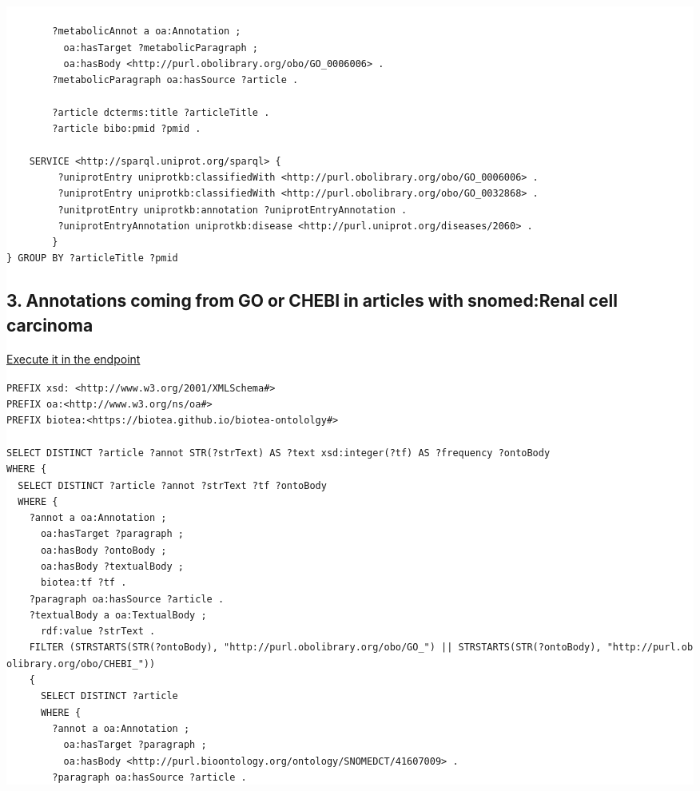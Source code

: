 ```

		?metabolicAnnot a oa:Annotation ;
		  oa:hasTarget ?metabolicParagraph ;
		  oa:hasBody <http://purl.obolibrary.org/obo/GO_0006006> .
		?metabolicParagraph oa:hasSource ?article .

		?article dcterms:title ?articleTitle .
        ?article bibo:pmid ?pmid .

	SERVICE <http://sparql.uniprot.org/sparql> {
		 ?uniprotEntry uniprotkb:classifiedWith <http://purl.obolibrary.org/obo/GO_0006006> .
		 ?uniprotEntry uniprotkb:classifiedWith <http://purl.obolibrary.org/obo/GO_0032868> .
		 ?unitprotEntry uniprotkb:annotation ?uniprotEntryAnnotation .
		 ?uniprotEntryAnnotation uniprotkb:disease <http://purl.uniprot.org/diseases/2060> .
		}
} GROUP BY ?articleTitle ?pmid
```

## 3. Annotations coming from GO or CHEBI in articles with snomed:Renal cell carcinoma
<a href="http://biotea.linkeddata.es/sparql?default-graph-uri=&query=PREFIX+xsd%3A+%3Chttp%3A%2F%2Fwww.w3.org%2F2001%2FXMLSchema%23%3E%0D%0APREFIX+oa%3A%3Chttp%3A%2F%2Fwww.w3.org%2Fns%2Foa%23%3E%0D%0APREFIX+biotea%3A%3Chttps%3A%2F%2Fbiotea.github.io%2Fbiotea-ontololgy%23%3E%0D%0A%0D%0ASELECT+DISTINCT+%3Farticle+%3Fannot+STR%28%3FstrText%29+AS+%3Ftext+xsd%3Ainteger%28%3Ftf%29+AS+%3Ffrequency+%3FontoBody+%0D%0AWHERE+%7B%0D%0A++SELECT+DISTINCT+%3Farticle+%3Fannot+%3FstrText+%3Ftf+%3FontoBody+%0D%0A++WHERE+%7B%0D%0A++++%3Fannot+a+oa%3AAnnotation+%3B%0D%0A++++++oa%3AhasTarget+%3Fparagraph+%3B%0D%0A++++++oa%3AhasBody+%3FontoBody+%3B%0D%0A++++++oa%3AhasBody+%3FtextualBody+%3B%0D%0A++++++biotea%3Atf+%3Ftf+.%0D%0A++++%3Fparagraph+oa%3AhasSource+%3Farticle+.%0D%0A++++%3FtextualBody+a+oa%3ATextualBody+%3B%0D%0A++++++rdf%3Avalue+%3FstrText+.%0D%0A++++FILTER+%28STRSTARTS%28STR%28%3FontoBody%29%2C+%22http%3A%2F%2Fpurl.obolibrary.org%2Fobo%2FGO_%22%29+%7C%7C+STRSTARTS%28STR%28%3FontoBody%29%2C+%22http%3A%2F%2Fpurl.obolibrary.org%2Fobo%2FCHEBI_%22%29%29%0D%0A++++%7B%0D%0A++++++SELECT+DISTINCT+%3Farticle%0D%0A++++++WHERE+%7B%0D%0A++++++++%3Fannot+a+oa%3AAnnotation+%3B%0D%0A++++++++++oa%3AhasTarget+%3Fparagraph+%3B%0D%0A++++++++++oa%3AhasBody+%3Chttp%3A%2F%2Fpurl.bioontology.org%2Fontology%2FSNOMEDCT%2F41607009%3E+.%0D%0A++++++++%3Fparagraph+oa%3AhasSource+%3Farticle+.%0D%0A++++++%7D%0D%0A++++%7D%0D%0A++%7D+ORDER+BY+%3Farticle+%3Fannot+%3FontoBody%0D%0A%7D&should-sponge=&format=text%2Fhtml&timeout=300000&debug=on" target="_blank">Execute it in the endpoint</a>
```
PREFIX xsd: <http://www.w3.org/2001/XMLSchema#>
PREFIX oa:<http://www.w3.org/ns/oa#>
PREFIX biotea:<https://biotea.github.io/biotea-ontololgy#>

SELECT DISTINCT ?article ?annot STR(?strText) AS ?text xsd:integer(?tf) AS ?frequency ?ontoBody 
WHERE {
  SELECT DISTINCT ?article ?annot ?strText ?tf ?ontoBody 
  WHERE {
    ?annot a oa:Annotation ;
      oa:hasTarget ?paragraph ;
      oa:hasBody ?ontoBody ;
      oa:hasBody ?textualBody ;
      biotea:tf ?tf .
    ?paragraph oa:hasSource ?article .
    ?textualBody a oa:TextualBody ;
      rdf:value ?strText .
    FILTER (STRSTARTS(STR(?ontoBody), "http://purl.obolibrary.org/obo/GO_") || STRSTARTS(STR(?ontoBody), "http://purl.obolibrary.org/obo/CHEBI_"))
    {
      SELECT DISTINCT ?article
      WHERE {
        ?annot a oa:Annotation ;
          oa:hasTarget ?paragraph ;
          oa:hasBody <http://purl.bioontology.org/ontology/SNOMEDCT/41607009> .
        ?paragraph oa:hasSource ?article .
```